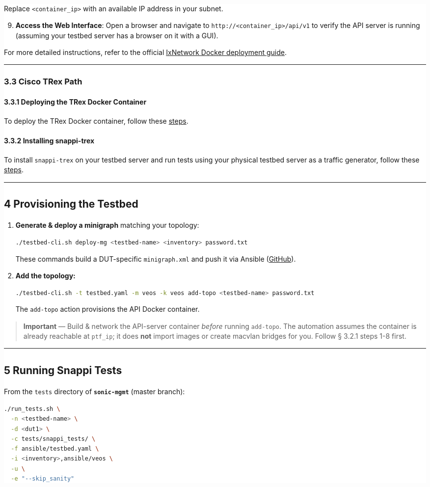 
Replace `<container_ip>` with an available IP address in your subnet.

9. **Access the Web Interface**: Open a browser and navigate to `http://<container_ip>/api/v1` to verify the API server is running (assuming your testbed server has a browser on it with a GUI).
    

For more detailed instructions, refer to the official [IxNetwork Docker deployment guide](https://www.openixia.amzn.keysight.com/static/tutorials/ixNetwork/dockers/IxNetwork_docker_installation.pdf).

---

### 3.3 Cisco TRex Path

#### 3.3.1 Deploying the TRex Docker Container

To deploy the TRex Docker container, follow these [steps](https://github.com/open-traffic-generator/snappi-trex/blob/main/docs/trex-tutorial.md).

#### 3.3.2 Installing snappi-trex

To install `snappi-trex` on your testbed server and run tests using your physical testbed server as a traffic generator, follow these [steps](https://github.com/open-traffic-generator/snappi-trex/blob/main/docs/quickstart.md#installing-snappi-trex).

---

## 4 Provisioning the Testbed

1. **Generate & deploy a minigraph** matching your topology:
    
    ```bash
    ./testbed-cli.sh deploy-mg <testbed-name> <inventory> password.txt
    ```
    
    These commands build a DUT-specific `minigraph.xml` and push it via Ansible ([GitHub](https://github.com/Azure/sonic-mgmt/blob/master/docs/testbed/README.testbed.Minigraph.md)).
    
2. **Add the topology:**
    
    ```bash
    ./testbed-cli.sh -t testbed.yaml -m veos -k veos add-topo <testbed-name> password.txt
    ```
    
    The `add-topo` action provisions the API Docker container.

> **Important** — Build & network the API-server container *before* running `add-topo`. The automation assumes the container is already reachable at `ptf_ip`; it does **not** import images or create macvlan bridges for you. Follow § 3.2.1 steps 1-8 first.
    

---

## 5 Running Snappi Tests

From the `tests` directory of **`sonic-mgmt`** (master branch):

```bash
./run_tests.sh \
  -n <testbed-name> \
  -d <dut1> \
  -c tests/snappi_tests/ \
  -f ansible/testbed.yaml \
  -i <inventory>,ansible/veos \
  -u \
  -e "--skip_sanity"
```
